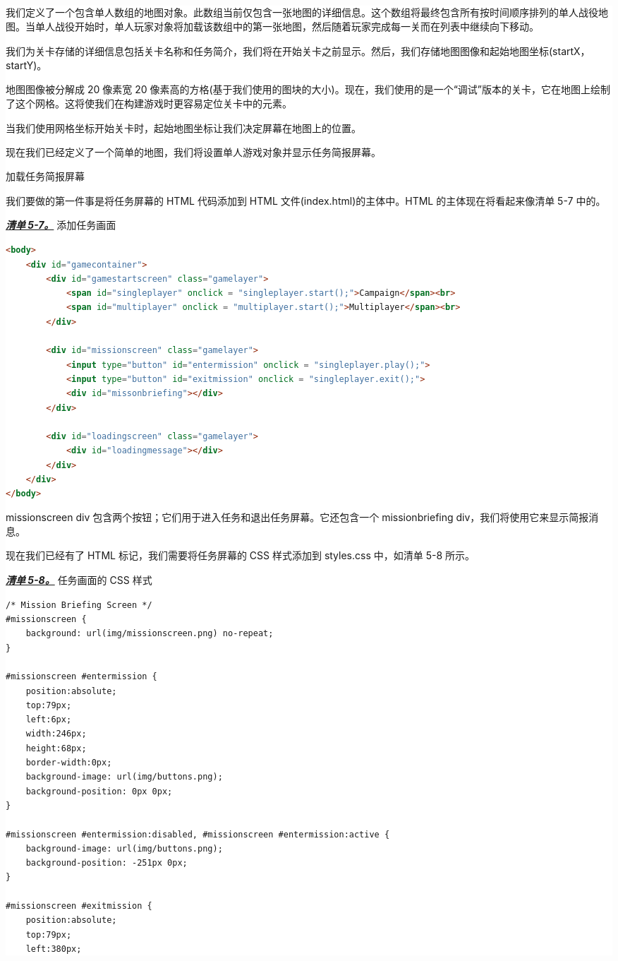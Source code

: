 我们定义了一个包含单人数组的地图对象。此数组当前仅包含一张地图的详细信息。这个数组将最终包含所有按时间顺序排列的单人战役地图。当单人战役开始时，单人玩家对象将加载该数组中的第一张地图，然后随着玩家完成每一关而在列表中继续向下移动。

我们为关卡存储的详细信息包括关卡名称和任务简介，我们将在开始关卡之前显示。然后，我们存储地图图像和起始地图坐标(startX，startY)。

地图图像被分解成 20 像素宽 20 像素高的方格(基于我们使用的图块的大小)。现在，我们使用的是一个“调试”版本的关卡，它在地图上绘制了这个网格。这将使我们在构建游戏时更容易定位关卡中的元素。

当我们使用网格坐标开始关卡时，起始地图坐标让我们决定屏幕在地图上的位置。

现在我们已经定义了一个简单的地图，我们将设置单人游戏对象并显示任务简报屏幕。

加载任务简报屏幕

我们要做的第一件事是将任务屏幕的 HTML 代码添加到 HTML 文件(index.html)的主体中。HTML 的主体现在将看起来像清单 5-7 中的。

[***清单 5-7。***](#_list7) 添加任务画面

```html
<body>
    <div id="gamecontainer">
        <div id="gamestartscreen" class="gamelayer">
            <span id="singleplayer" onclick = "singleplayer.start();">Campaign</span><br>
            <span id="multiplayer" onclick = "multiplayer.start();">Multiplayer</span><br>
        </div>

        <div id="missionscreen" class="gamelayer">
            <input type="button" id="entermission" onclick = "singleplayer.play();">
            <input type="button" id="exitmission" onclick = "singleplayer.exit();">
            <div id="missonbriefing"></div>
        </div>

        <div id="loadingscreen" class="gamelayer">
            <div id="loadingmessage"></div>
        </div>
    </div>
</body>
```

missionscreen div 包含两个按钮；它们用于进入任务和退出任务屏幕。它还包含一个 missionbriefing div，我们将使用它来显示简报消息。

现在我们已经有了 HTML 标记，我们需要将任务屏幕的 CSS 样式添加到 styles.css 中，如清单 5-8 所示。

[***清单 5-8。***](#_list8) 任务画面的 CSS 样式

```html
/* Mission Briefing Screen */
#missionscreen {
    background: url(img/missionscreen.png) no-repeat;
}

#missionscreen #entermission {
    position:absolute;
    top:79px;
    left:6px;
    width:246px;
    height:68px;
    border-width:0px;
    background-image: url(img/buttons.png);
    background-position: 0px 0px;
}

#missionscreen #entermission:disabled, #missionscreen #entermission:active {
    background-image: url(img/buttons.png);
    background-position: -251px 0px;
}

#missionscreen #exitmission {
    position:absolute;
    top:79px;
    left:380px;
```